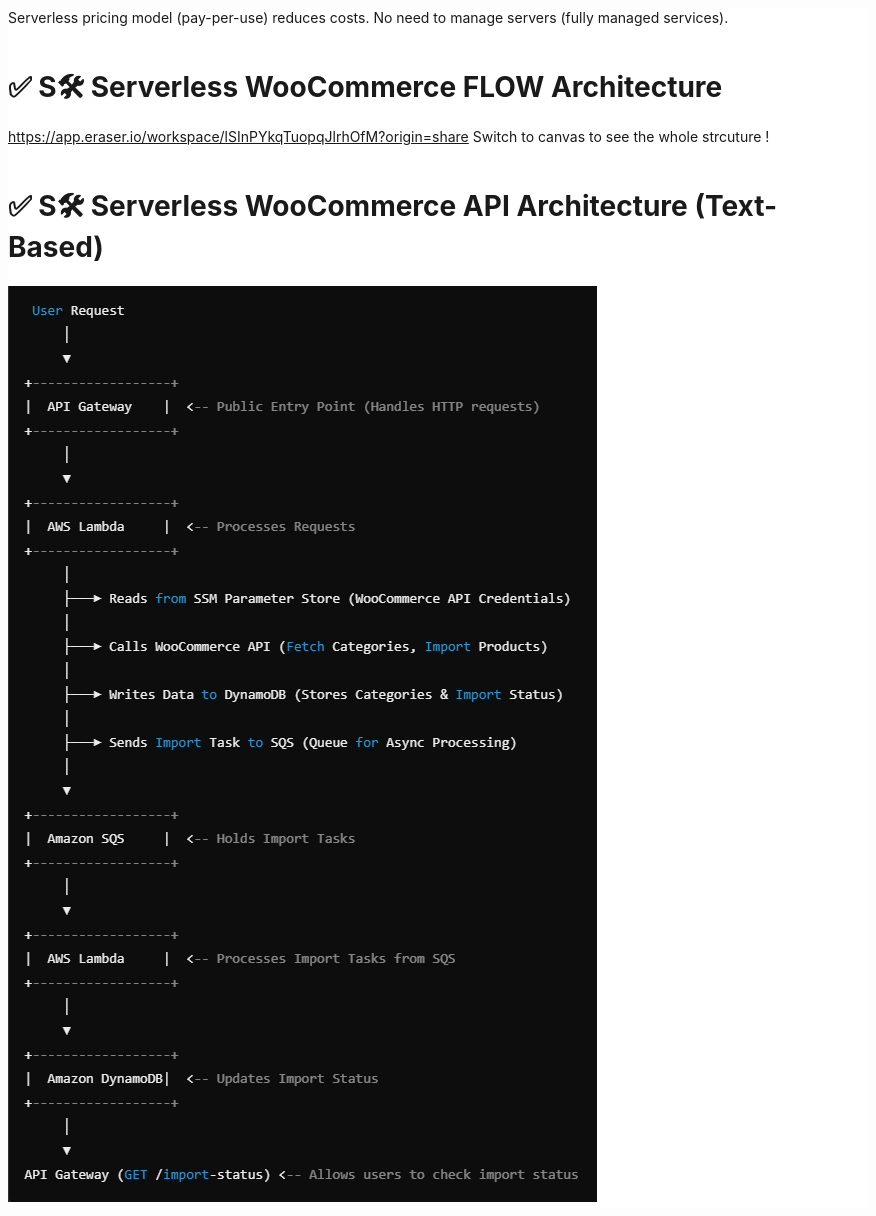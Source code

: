 Serverless pricing model (pay-per-use) reduces costs.
No need to manage servers (fully managed services).

# ✅ S🛠 Serverless WooCommerce FLOW Architecture
https://app.eraser.io/workspace/lSInPYkqTuopqJlrhOfM?origin=share
 Switch to canvas to see the whole strcuture !
# ✅ S🛠 Serverless WooCommerce API Architecture (Text-Based)

 ![Diagram](https://github.com/TRoYHD/SyncMe-Coding-Challenge-ServerlessAPIforWooCommerce/blob/main/public/Flow%20of%20AWS%20Artc.png)
